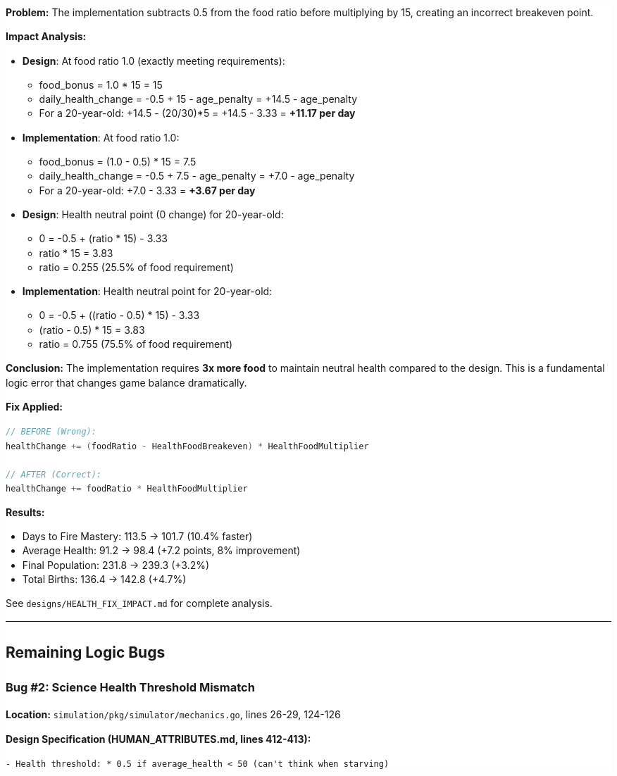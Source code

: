 **Problem:**
The implementation subtracts 0.5 from the food ratio before multiplying by 15, creating an incorrect breakeven point.

**Impact Analysis:**
- **Design**: At food ratio 1.0 (exactly meeting requirements):
  - food_bonus = 1.0 * 15 = 15
  - daily_health_change = -0.5 + 15 - age_penalty = +14.5 - age_penalty
  - For a 20-year-old: +14.5 - (20/30)*5 = +14.5 - 3.33 = **+11.17 per day**

- **Implementation**: At food ratio 1.0:
  - food_bonus = (1.0 - 0.5) * 15 = 7.5
  - daily_health_change = -0.5 + 7.5 - age_penalty = +7.0 - age_penalty
  - For a 20-year-old: +7.0 - 3.33 = **+3.67 per day**

- **Design**: Health neutral point (0 change) for 20-year-old:
  - 0 = -0.5 + (ratio * 15) - 3.33
  - ratio * 15 = 3.83
  - ratio = 0.255 (25.5% of food requirement)

- **Implementation**: Health neutral point for 20-year-old:
  - 0 = -0.5 + ((ratio - 0.5) * 15) - 3.33
  - (ratio - 0.5) * 15 = 3.83
  - ratio = 0.755 (75.5% of food requirement)

**Conclusion:**
The implementation requires **3x more food** to maintain neutral health compared to the design. This is a fundamental logic error that changes game balance dramatically.

**Fix Applied:**
```go
// BEFORE (Wrong):
healthChange += (foodRatio - HealthFoodBreakeven) * HealthFoodMultiplier

// AFTER (Correct):
healthChange += foodRatio * HealthFoodMultiplier
```

**Results:**
- Days to Fire Mastery: 113.5 → 101.7 (10.4% faster)
- Average Health: 91.2 → 98.4 (+7.2 points, 8% improvement)
- Final Population: 231.8 → 239.3 (+3.2%)
- Total Births: 136.4 → 142.8 (+4.7%)

See `designs/HEALTH_FIX_IMPACT.md` for complete analysis.

---

## Remaining Logic Bugs

### Bug #2: Science Health Threshold Mismatch

**Location:** `simulation/pkg/simulator/mechanics.go`, lines 26-29, 124-126

**Design Specification (HUMAN_ATTRIBUTES.md, lines 412-413):**
```
- Health threshold: * 0.5 if average_health < 50 (can't think when starving)
```
